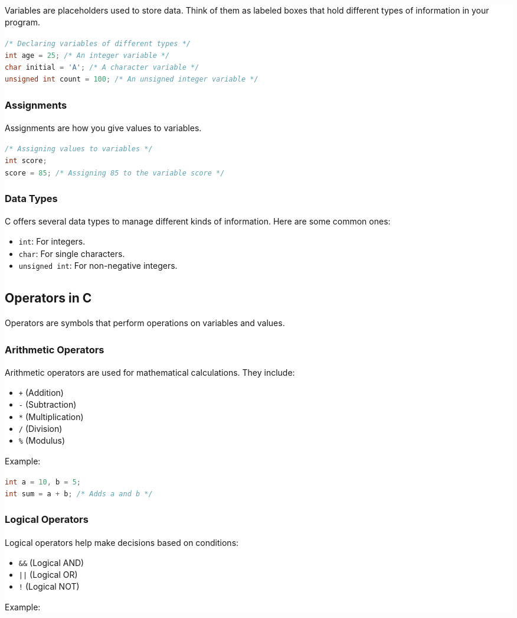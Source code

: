 Variables are placeholders used to store data. Think of them as labeled boxes that hold different types of information in your program.

```c
/* Declaring variables of different types */
int age = 25; /* An integer variable */
char initial = 'A'; /* A character variable */
unsigned int count = 100; /* An unsigned integer variable */
```

### Assignments

Assignments are how you give values to variables.

```c
/* Assigning values to variables */
int score;
score = 85; /* Assigning 85 to the variable score */
```

### Data Types

C offers several data types to manage different kinds of information. Here are some common ones:

- `int`: For integers.
- `char`: For single characters.
- `unsigned int`: For non-negative integers.

## Operators in C

Operators are symbols that perform operations on variables and values.

### Arithmetic Operators

Arithmetic operators are used for mathematical calculations. They include:
- `+` (Addition)
- `-` (Subtraction)
- `*` (Multiplication)
- `/` (Division)
- `%` (Modulus)

Example:

```c
int a = 10, b = 5;
int sum = a + b; /* Adds a and b */
```

### Logical Operators

Logical operators help make decisions based on conditions:
- `&&` (Logical AND)
- `||` (Logical OR)
- `!` (Logical NOT)

Example:
